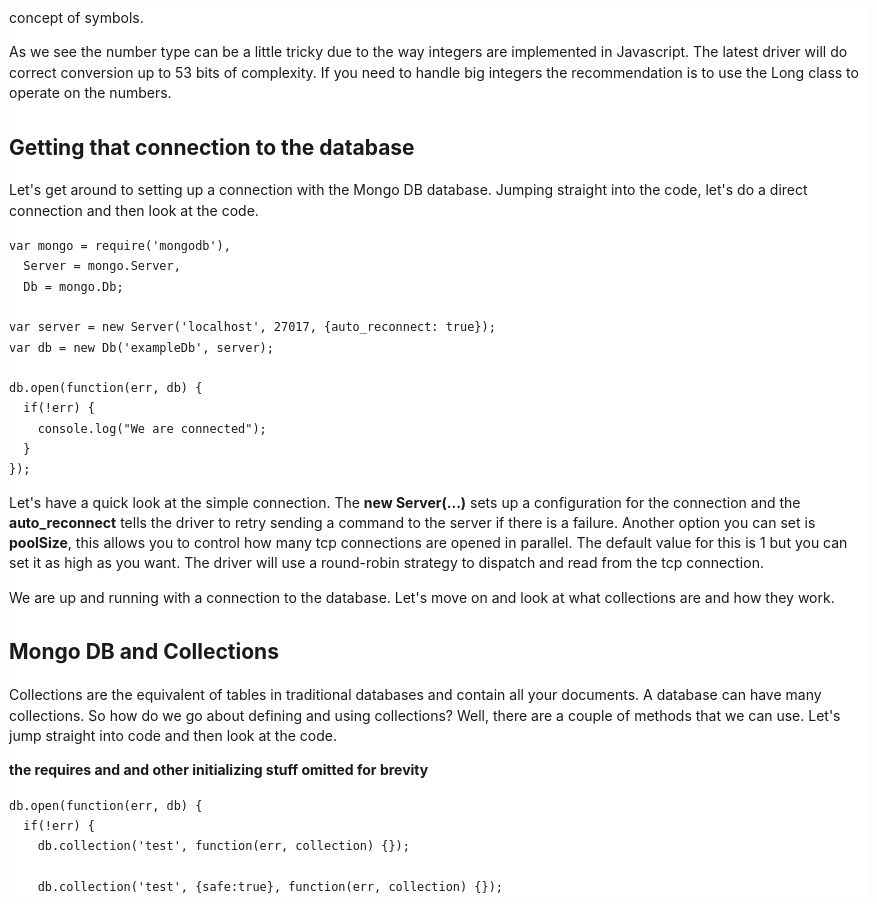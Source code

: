   concept of symbols.

As we see the number type can be a little tricky due to the way integers
are implemented in Javascript. The latest driver will do correct
conversion up to 53 bits of complexity. If you need to handle big
integers the recommendation is to use the Long class to operate on the
numbers.

## Getting that connection to the database

Let's get around to setting up a connection with the Mongo DB database.
Jumping straight into the code, let's do a direct connection and then
look at the code.

    var mongo = require('mongodb'),
      Server = mongo.Server,
      Db = mongo.Db;

    var server = new Server('localhost', 27017, {auto_reconnect: true});
    var db = new Db('exampleDb', server);

    db.open(function(err, db) {
      if(!err) {
        console.log("We are connected");
      }
    });

Let's have a quick look at the simple connection. The **new
Server(...)** sets up a configuration for the connection and the
**auto_reconnect** tells the driver to retry sending a command to the
server if there is a failure. Another option you can set is
**poolSize**, this allows you to control how many tcp connections are
opened in parallel. The default value for this is 1 but you can set it
as high as you want. The driver will use a round-robin strategy to
dispatch and read from the tcp connection.

We are up and running with a connection to the database. Let's move on
and look at what collections are and how they work.

## Mongo DB and Collections

Collections are the equivalent of tables in traditional databases and
contain all your documents. A database can have many collections. So how
do we go about defining and using collections? Well, there are a couple
of methods that we can use. Let's jump straight into code and then look
at the code.

**the requires and and other initializing stuff omitted for brevity**

    db.open(function(err, db) {
      if(!err) {
        db.collection('test', function(err, collection) {});

        db.collection('test', {safe:true}, function(err, collection) {});
